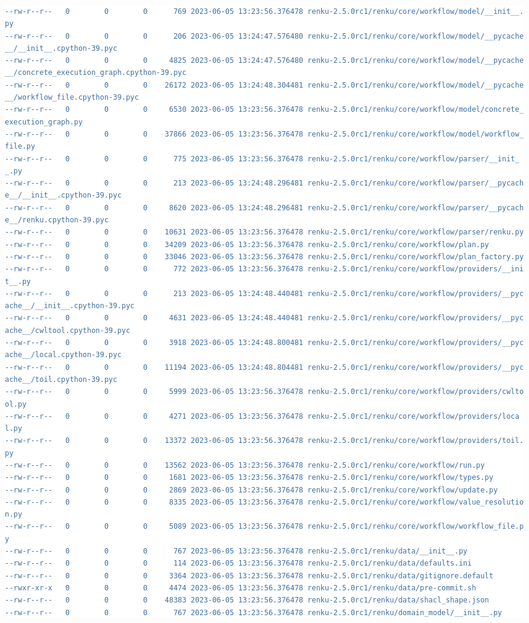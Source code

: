 ```diff
--rw-r--r--   0        0        0      769 2023-06-05 13:23:56.376478 renku-2.5.0rc1/renku/core/workflow/model/__init__.py
--rw-r--r--   0        0        0      206 2023-06-05 13:24:47.576480 renku-2.5.0rc1/renku/core/workflow/model/__pycache__/__init__.cpython-39.pyc
--rw-r--r--   0        0        0     4825 2023-06-05 13:24:47.576480 renku-2.5.0rc1/renku/core/workflow/model/__pycache__/concrete_execution_graph.cpython-39.pyc
--rw-r--r--   0        0        0    26172 2023-06-05 13:24:48.304481 renku-2.5.0rc1/renku/core/workflow/model/__pycache__/workflow_file.cpython-39.pyc
--rw-r--r--   0        0        0     6530 2023-06-05 13:23:56.376478 renku-2.5.0rc1/renku/core/workflow/model/concrete_execution_graph.py
--rw-r--r--   0        0        0    37866 2023-06-05 13:23:56.376478 renku-2.5.0rc1/renku/core/workflow/model/workflow_file.py
--rw-r--r--   0        0        0      775 2023-06-05 13:23:56.376478 renku-2.5.0rc1/renku/core/workflow/parser/__init__.py
--rw-r--r--   0        0        0      213 2023-06-05 13:24:48.296481 renku-2.5.0rc1/renku/core/workflow/parser/__pycache__/__init__.cpython-39.pyc
--rw-r--r--   0        0        0     8620 2023-06-05 13:24:48.296481 renku-2.5.0rc1/renku/core/workflow/parser/__pycache__/renku.cpython-39.pyc
--rw-r--r--   0        0        0    10631 2023-06-05 13:23:56.376478 renku-2.5.0rc1/renku/core/workflow/parser/renku.py
--rw-r--r--   0        0        0    34209 2023-06-05 13:23:56.376478 renku-2.5.0rc1/renku/core/workflow/plan.py
--rw-r--r--   0        0        0    33046 2023-06-05 13:23:56.376478 renku-2.5.0rc1/renku/core/workflow/plan_factory.py
--rw-r--r--   0        0        0      772 2023-06-05 13:23:56.376478 renku-2.5.0rc1/renku/core/workflow/providers/__init__.py
--rw-r--r--   0        0        0      213 2023-06-05 13:24:48.440481 renku-2.5.0rc1/renku/core/workflow/providers/__pycache__/__init__.cpython-39.pyc
--rw-r--r--   0        0        0     4631 2023-06-05 13:24:48.440481 renku-2.5.0rc1/renku/core/workflow/providers/__pycache__/cwltool.cpython-39.pyc
--rw-r--r--   0        0        0     3918 2023-06-05 13:24:48.800481 renku-2.5.0rc1/renku/core/workflow/providers/__pycache__/local.cpython-39.pyc
--rw-r--r--   0        0        0    11194 2023-06-05 13:24:48.804481 renku-2.5.0rc1/renku/core/workflow/providers/__pycache__/toil.cpython-39.pyc
--rw-r--r--   0        0        0     5999 2023-06-05 13:23:56.376478 renku-2.5.0rc1/renku/core/workflow/providers/cwltool.py
--rw-r--r--   0        0        0     4271 2023-06-05 13:23:56.376478 renku-2.5.0rc1/renku/core/workflow/providers/local.py
--rw-r--r--   0        0        0    13372 2023-06-05 13:23:56.376478 renku-2.5.0rc1/renku/core/workflow/providers/toil.py
--rw-r--r--   0        0        0    13562 2023-06-05 13:23:56.376478 renku-2.5.0rc1/renku/core/workflow/run.py
--rw-r--r--   0        0        0     1681 2023-06-05 13:23:56.376478 renku-2.5.0rc1/renku/core/workflow/types.py
--rw-r--r--   0        0        0     2869 2023-06-05 13:23:56.376478 renku-2.5.0rc1/renku/core/workflow/update.py
--rw-r--r--   0        0        0     8335 2023-06-05 13:23:56.376478 renku-2.5.0rc1/renku/core/workflow/value_resolution.py
--rw-r--r--   0        0        0     5089 2023-06-05 13:23:56.376478 renku-2.5.0rc1/renku/core/workflow/workflow_file.py
--rw-r--r--   0        0        0      767 2023-06-05 13:23:56.376478 renku-2.5.0rc1/renku/data/__init__.py
--rw-r--r--   0        0        0      114 2023-06-05 13:23:56.376478 renku-2.5.0rc1/renku/data/defaults.ini
--rw-r--r--   0        0        0     3364 2023-06-05 13:23:56.376478 renku-2.5.0rc1/renku/data/gitignore.default
--rwxr-xr-x   0        0        0     4474 2023-06-05 13:23:56.376478 renku-2.5.0rc1/renku/data/pre-commit.sh
--rw-r--r--   0        0        0    48383 2023-06-05 13:23:56.376478 renku-2.5.0rc1/renku/data/shacl_shape.json
--rw-r--r--   0        0        0      767 2023-06-05 13:23:56.376478 renku-2.5.0rc1/renku/domain_model/__init__.py
```